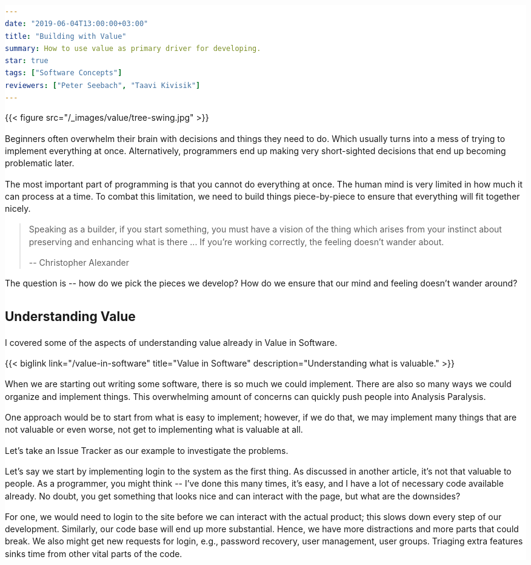 ```yaml
---
date: "2019-06-04T13:00:00+03:00"
title: "Building with Value"
summary: How to use value as primary driver for developing.
star: true
tags: ["Software Concepts"]
reviewers: ["Peter Seebach", "Taavi Kivisik"]
---
```


{{< figure src="/_images/value/tree-swing.jpg" >}}

Beginners often overwhelm their brain with decisions and things they need to do. Which usually turns into a mess of trying to implement everything at once. Alternatively, programmers end up making very short-sighted decisions that end up becoming problematic later.

The most important part of programming is that you cannot do everything at once. The human mind is very limited in how much it can process at a time. To combat this limitation, we need to build things piece-by-piece to ensure that everything will fit together nicely.

> Speaking as a builder, if you start something, you must have a vision of the thing which arises from your instinct about preserving and enhancing what is there ... If you’re working correctly, the feeling doesn’t wander about.
>
> -- Christopher Alexander

The question is -- how do we pick the pieces we develop? How do we ensure that our mind and feeling doesn’t wander around?

## Understanding Value

I covered some of the aspects of understanding value already in Value in Software.

{{< biglink link="/value-in-software" title="Value in Software" description="Understanding what is valuable." >}}

When we are starting out writing some software, there is so much we could implement. There are also so many ways we could organize and implement things. This overwhelming amount of concerns can quickly push people into Analysis Paralysis.

One approach would be to start from what is easy to implement; however, if we do that, we may implement many things that are not valuable or even worse, not get to implementing what is valuable at all.

Let’s take an Issue Tracker as our example to investigate the problems.

Let’s say we start by implementing login to the system as the first thing. As discussed in another article, it’s not that valuable to people. As a programmer, you might think -- I’ve done this many times, it’s easy, and I have a lot of necessary code available already. No doubt, you get something that looks nice and can interact with the page, but what are the downsides?

For one, we would need to login to the site before we can interact with the actual product; this slows down every step of our development. Similarly, our code base will end up more substantial. Hence, we have more distractions and more parts that could break. We also might get new requests for login, e.g., password recovery, user management, user groups. Triaging extra features sinks time from other vital parts of the code.
